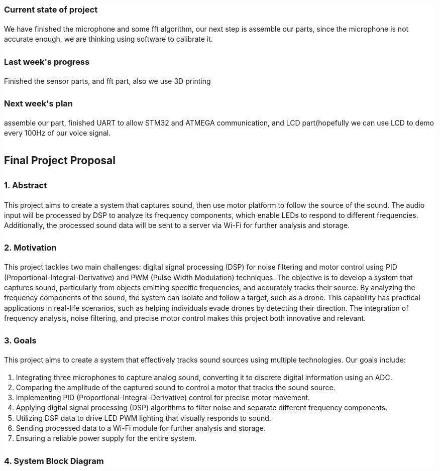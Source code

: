 ### Current state of project
We have finished the microphone and some fft algorithm, our next step is assemble our parts, since the microphone is not accurate enough, we are thinking using software to calibrate it.
### Last week's progress
Finished the sensor parts, and fft part, also we use 3D printing
### Next week's plan
assemble our part, finished UART to allow STM32 and ATMEGA communication, and LCD part(hopefully we can use LCD to demo every 100Hz of our voice signal.

## Final Project Proposal

### 1. Abstract

This project aims to create a system that captures sound, then use motor platform to follow the source of the sound. The audio input will be processed by DSP to analyze its frequency components, which enable LEDs to respond to different frequencies. Additionally, the processed sound data will be sent to a server via Wi-Fi for further analysis and storage. 

### 2. Motivation

This project tackles two main challenges: digital signal processing (DSP) for noise filtering and motor control using PID (Proportional-Integral-Derivative) and PWM (Pulse Width Modulation) techniques. The objective is to develop a system that captures sound, particularly from objects emitting specific frequencies, and accurately tracks their source. By analyzing the frequency components of the sound, the system can isolate and follow a target, such as a drone. This capability has practical applications in real-life scenarios, such as helping individuals evade drones by detecting their direction. The integration of frequency analysis, noise filtering, and precise motor control makes this project both innovative and relevant.

### 3. Goals

This project aims to create a system that effectively tracks sound sources using multiple technologies. Our goals include:

1. Integrating three microphones to capture analog sound, converting it to discrete digital information using an ADC.
2. Comparing the amplitude of the captured sound to control a motor that tracks the sound source.
3. Implementing PID (Proportional-Integral-Derivative) control for precise motor movement.
4. Applying digital signal processing (DSP) algorithms to filter noise and separate different frequency components.
5. Utilizing DSP data to drive LED PWM lighting that visually responds to sound.
6. Sending processed data to a Wi-Fi module for further analysis and storage.
7. Ensuring a reliable power supply for the entire system.

### 4. System Block Diagram
